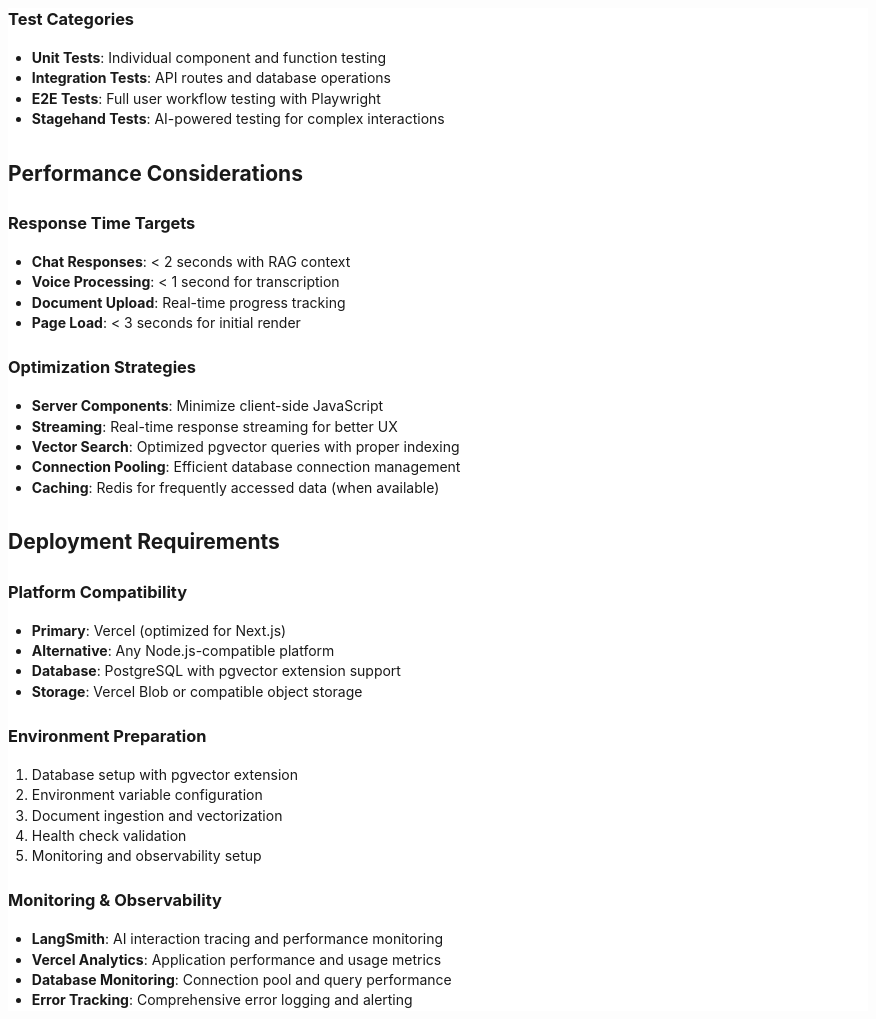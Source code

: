 ### Test Categories
- **Unit Tests**: Individual component and function testing
- **Integration Tests**: API routes and database operations
- **E2E Tests**: Full user workflow testing with Playwright
- **Stagehand Tests**: AI-powered testing for complex interactions

## Performance Considerations

### Response Time Targets
- **Chat Responses**: < 2 seconds with RAG context
- **Voice Processing**: < 1 second for transcription
- **Document Upload**: Real-time progress tracking
- **Page Load**: < 3 seconds for initial render

### Optimization Strategies
- **Server Components**: Minimize client-side JavaScript
- **Streaming**: Real-time response streaming for better UX
- **Vector Search**: Optimized pgvector queries with proper indexing
- **Connection Pooling**: Efficient database connection management
- **Caching**: Redis for frequently accessed data (when available)

## Deployment Requirements

### Platform Compatibility
- **Primary**: Vercel (optimized for Next.js)
- **Alternative**: Any Node.js-compatible platform
- **Database**: PostgreSQL with pgvector extension support
- **Storage**: Vercel Blob or compatible object storage

### Environment Preparation
1. Database setup with pgvector extension
2. Environment variable configuration
3. Document ingestion and vectorization
4. Health check validation
5. Monitoring and observability setup

### Monitoring & Observability
- **LangSmith**: AI interaction tracing and performance monitoring
- **Vercel Analytics**: Application performance and usage metrics
- **Database Monitoring**: Connection pool and query performance
- **Error Tracking**: Comprehensive error logging and alerting 
